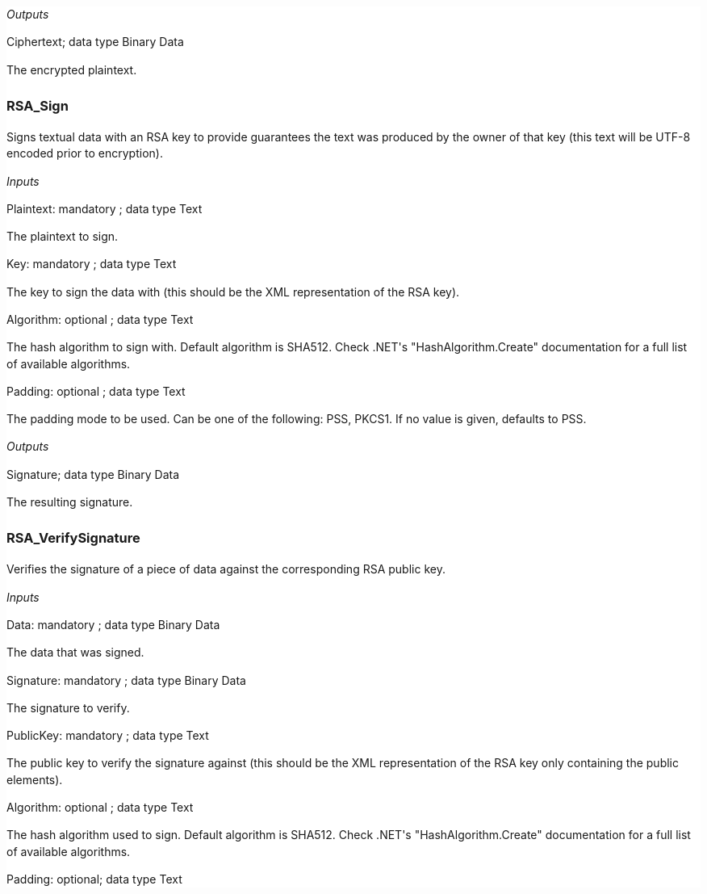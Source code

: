 _Outputs_

Ciphertext; data type Binary Data

The encrypted plaintext.

### RSA_Sign

Signs textual data with an RSA key to provide guarantees the text was produced by the owner of that key (this text will be UTF-8 encoded prior to encryption).

_Inputs_

Plaintext: mandatory ; data type Text

The plaintext to sign.

Key: mandatory ; data type Text

The key to sign the data with (this should be the XML representation of the RSA key).

Algorithm: optional ; data type Text

The hash algorithm to sign with. Default algorithm is SHA512. Check .NET's "HashAlgorithm.Create" documentation for a full list of available algorithms.

Padding: optional ; data type Text

The padding mode to be used. Can be one of the following: PSS, PKCS1. If no value is given, defaults to PSS.

_Outputs_

Signature; data type Binary Data

The resulting signature.

### RSA_VerifySignature

Verifies the signature of a piece of data against the corresponding RSA public key.

_Inputs_

Data: mandatory ; data type Binary Data

The data that was signed.

Signature: mandatory ; data type Binary Data

The signature to verify.

PublicKey: mandatory ; data type Text

The public key to verify the signature against (this should be the XML representation of the RSA key only containing the public elements).

Algorithm: optional ; data type Text

The hash algorithm used to sign. Default algorithm is SHA512. Check .NET's "HashAlgorithm.Create" documentation for a full list of available algorithms.

Padding: optional; data type Text
